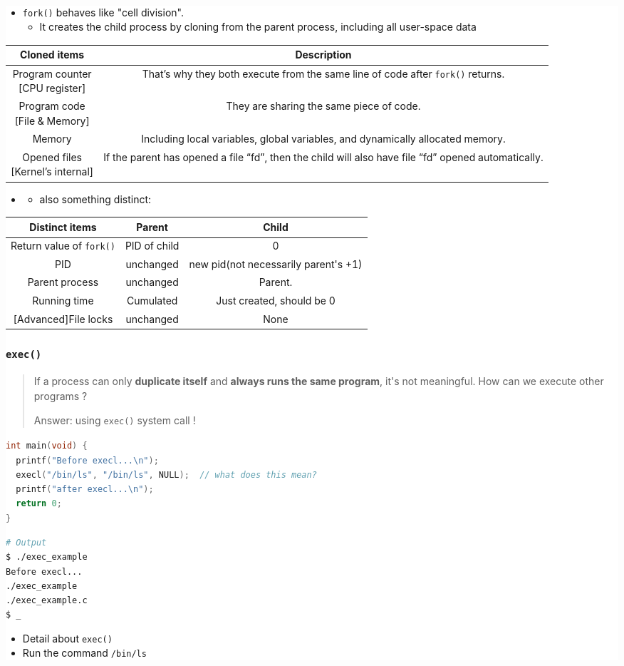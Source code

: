 - `fork()` behaves like "cell division".
	- It creates the child process by cloning from the parent process, including all user-space data
	
|Cloned items|Description|
|:-:|:-:|
| Program counter<br>[CPU register]|That’s why they both execute from the same line of code after `fork()` returns.|
| Program code<br>[File & Memory]|They are sharing the same piece of code.|
|Memory|Including local variables, global variables, and dynamically allocated memory.|
|Opened files<br>[Kernel’s internal]| If the parent has opened a file “fd”, then the child will also have file “fd” opened automatically.|

- - also something distinct:
	
|Distinct items|Parent|Child|
|:----:|:-------:|:-------:|
|Return value of `fork()`|PID of child|0|
|PID|unchanged|new pid(not necessarily parent's +1)|
|Parent process|unchanged|Parent.|
|Running time|Cumulated|Just created, should be 0|
|[Advanced]File locks|unchanged|None|



### `exec()`

> If a process can only **duplicate itself** and **always runs the same program**, it's not meaningful. How can we execute other programs ?
>
> Answer: using `exec()` system call !

```c
int main(void) {
  printf("Before execl...\n");
  execl("/bin/ls", "/bin/ls", NULL);  // what does this mean?
  printf("after execl...\n");
  return 0;
}
```

```bash
# Output
$ ./exec_example
Before execl...
./exec_example
./exec_example.c
$ _
```

- Detail about `exec()`
- Run the command `/bin/ls`

